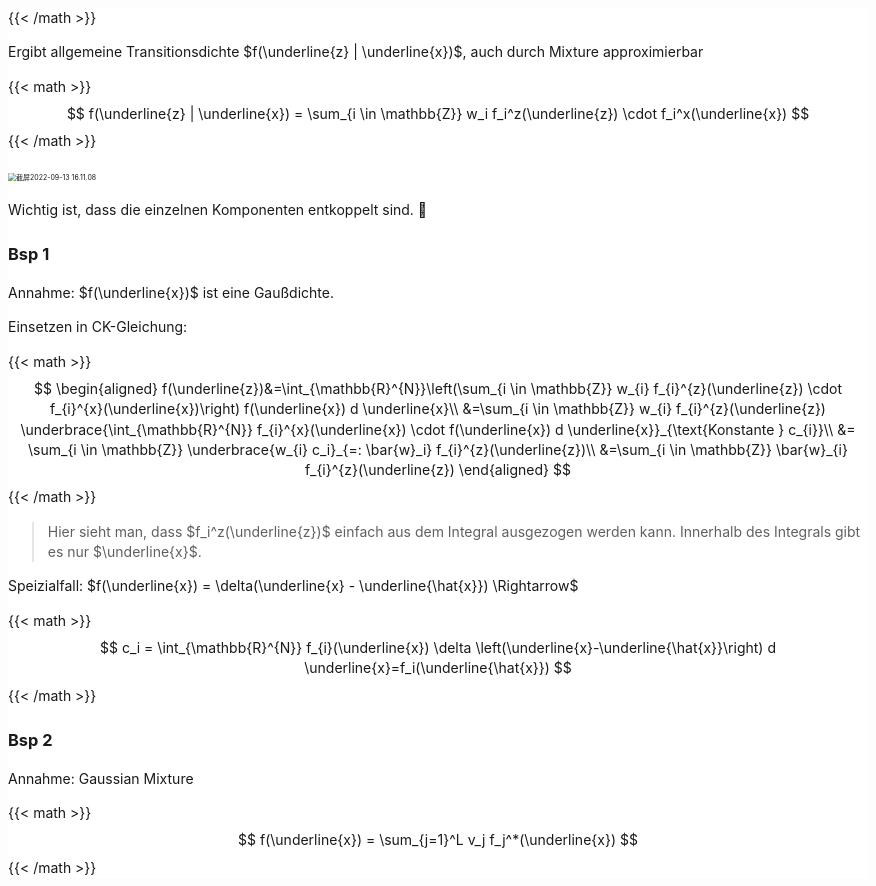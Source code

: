 
{{< /math >}} 

Ergibt allgemeine Transitionsdichte $f(\underline{z} | \underline{x})$, auch durch Mixture approximierbar

{{< math >}}
$$
f(\underline{z} | \underline{x}) = \sum_{i \in \mathbb{Z}} w_i f_i^z(\underline{z}) \cdot f_i^x(\underline{x})
$$
{{< /math >}} 

<img src="https://raw.githubusercontent.com/EckoTan0804/upic-repo/master/uPic/截屏2022-09-13%2016.11.08.png" alt="截屏2022-09-13 16.11.08" style="zoom:50%;" />

Wichtig ist, dass die einzelnen Komponenten entkoppelt sind. 👏

### Bsp 1

Annahme: $f(\underline{x})$ ist eine Gaußdichte.

Einsetzen in CK-Gleichung:

{{< math >}}
$$
\begin{aligned}
f(\underline{z})&=\int_{\mathbb{R}^{N}}\left(\sum_{i \in \mathbb{Z}} w_{i} f_{i}^{z}(\underline{z}) \cdot f_{i}^{x}(\underline{x})\right) f(\underline{x}) d \underline{x}\\
&=\sum_{i \in \mathbb{Z}} w_{i} f_{i}^{z}(\underline{z}) \underbrace{\int_{\mathbb{R}^{N}} f_{i}^{x}(\underline{x}) \cdot f(\underline{x}) d \underline{x}}_{\text{Konstante } c_{i}}\\
&= \sum_{i \in \mathbb{Z}} \underbrace{w_{i} c_i}_{=: \bar{w}_i} f_{i}^{z}(\underline{z})\\
&=\sum_{i \in \mathbb{Z}} \bar{w}_{i} f_{i}^{z}(\underline{z})
\end{aligned}
$$
{{< /math >}} 

>  Hier sieht man, dass $f_i^z(\underline{z})$ einfach aus dem Integral ausgezogen werden kann. Innerhalb des Integrals gibt es nur $\underline{x}$.

Speizialfall: $f(\underline{x}) = \delta(\underline{x} - \underline{\hat{x}}) \Rightarrow$

{{< math >}}
$$
c_i = \int_{\mathbb{R}^{N}} f_{i}(\underline{x}) \delta \left(\underline{x}-\underline{\hat{x}}\right) d \underline{x}=f_i(\underline{\hat{x}})
$$
{{< /math >}} 

### Bsp 2

Annahme: Gaussian Mixture

{{< math >}}
$$
f(\underline{x}) = \sum_{j=1}^L v_j f_j^*(\underline{x})
$$
{{< /math >}}  
